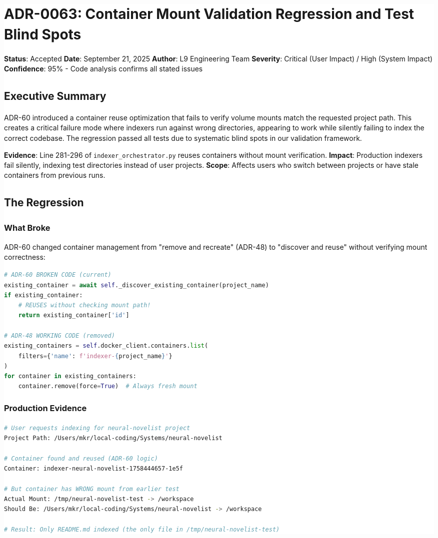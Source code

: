 # ADR-0063: Container Mount Validation Regression and Test Blind Spots

**Status**: Accepted
**Date**: September 21, 2025
**Author**: L9 Engineering Team
**Severity**: Critical (User Impact) / High (System Impact)
**Confidence**: 95% - Code analysis confirms all stated issues

## Executive Summary

ADR-60 introduced a container reuse optimization that fails to verify volume mounts match the requested project path. This creates a critical failure mode where indexers run against wrong directories, appearing to work while silently failing to index the correct codebase. The regression passed all tests due to systematic blind spots in our validation framework.

**Evidence**: Line 281-296 of `indexer_orchestrator.py` reuses containers without mount verification.
**Impact**: Production indexers fail silently, indexing test directories instead of user projects.
**Scope**: Affects users who switch between projects or have stale containers from previous runs.

## The Regression

### What Broke

ADR-60 changed container management from "remove and recreate" (ADR-48) to "discover and reuse" without verifying mount correctness:

```python
# ADR-60 BROKEN CODE (current)
existing_container = await self._discover_existing_container(project_name)
if existing_container:
    # REUSES without checking mount path!
    return existing_container['id']

# ADR-48 WORKING CODE (removed)
existing_containers = self.docker_client.containers.list(
    filters={'name': f'indexer-{project_name}'}
)
for container in existing_containers:
    container.remove(force=True)  # Always fresh mount
```

### Production Evidence

```bash
# User requests indexing for neural-novelist project
Project Path: /Users/mkr/local-coding/Systems/neural-novelist

# Container found and reused (ADR-60 logic)
Container: indexer-neural-novelist-1758444657-1e5f

# But container has WRONG mount from earlier test
Actual Mount: /tmp/neural-novelist-test -> /workspace
Should Be: /Users/mkr/local-coding/Systems/neural-novelist -> /workspace

# Result: Only README.md indexed (the only file in /tmp/neural-novelist-test)
```
